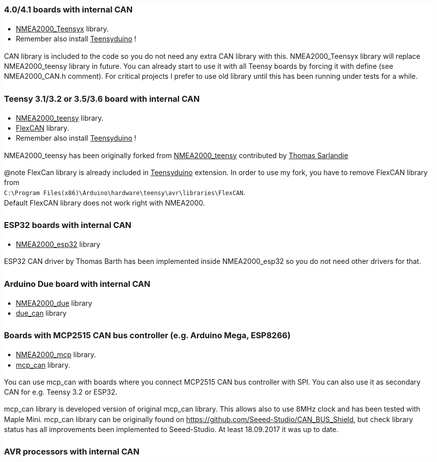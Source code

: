 ### 4.0/4.1 boards with internal CAN

- [NMEA2000_Teensyx](https://github.com/ttlappalainen/NMEA2000_Teensyx)  library.
- Remember also install [Teensyduino](https://www.pjrc.com/teensy/td_download.html) !

CAN library is included to the code so you do not need any extra CAN library with this. NMEA2000_Teensyx
library will replace NMEA2000_teensy library in future. You can already start to use it with
all Teensy boards by forcing it with define (see NMEA2000_CAN.h comment). For critical
projects I prefer to use old library until this has been running under tests for a while.
  
### Teensy 3.1/3.2 or 3.5/3.6 board with internal CAN

- [NMEA2000_teensy](https://github.com/ttlappalainen/NMEA2000_teensy) library.  
- [FlexCAN](https://github.com/ttlappalainen/FlexCAN_Library) library.  
- Remember also install [Teensyduino](https://www.pjrc.com/teensy/td_download.html) !

NMEA2000_teensy has been originally forked from [NMEA2000_teensy](https://github.com/sarfata/NMEA2000_teensy) contributed
by [Thomas Sarlandie](https://twitter.com/sarfata/)

@note FlexCan library is already included in
[Teensyduino](https://www.pjrc.com/teensy/teensyduino.html) extension. In order
to use my fork, you have to remove FlexCAN library from  
`C:\Program Files(x86)\Arduino\hardware\teensy\avr\libraries\FlexCAN`.  
Default FlexCAN library does not work right with NMEA2000.  
  
### ESP32 boards  with internal CAN
  
- [NMEA2000_esp32](https://github.com/ttlappalainen/NMEA2000_esp32) library

ESP32 CAN driver by Thomas Barth has been implemented inside NMEA2000_esp32
so you do not need other drivers for that.

### Arduino Due board with internal CAN

- [NMEA2000_due](https://github.com/ttlappalainen/NMEA2000_due) library
- [due_can](https://github.com/ttlappalainen/due_can) library

### Boards with MCP2515 CAN bus controller (e.g. Arduino Mega, ESP8266)

- [NMEA2000_mcp](https://github.com/ttlappalainen/NMEA2000_mcp) library.
- [mcp_can](https://github.com/ttlappalainen/CAN_BUS_Shield) library.

You can use mcp_can with boards where you connect MCP2515 CAN bus controller with SPI. You can
also use it as secondary CAN for e.g. Teensy 3.2 or ESP32.

mcp_can library is developed version of original mcp_can library.
This allows also to use 8MHz clock and has been tested with
Maple Mini.  mcp_can library can be originally found on
<https://github.com/Seeed-Studio/CAN_BUS_Shield>, but check library status has all improvements
been implemented to Seeed-Studio. At least 18.09.2017 it was up to date.

### AVR processors with internal CAN
